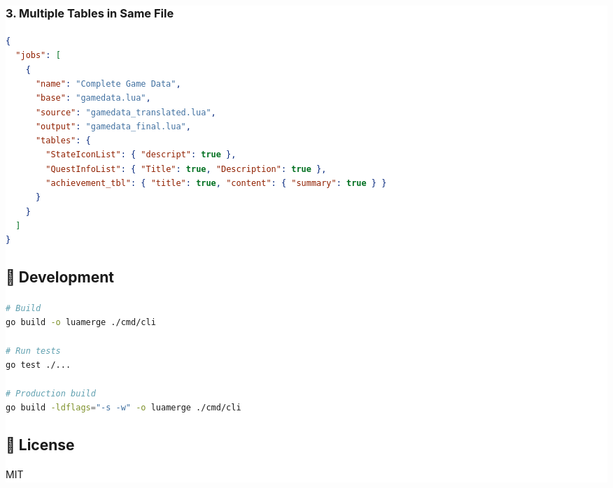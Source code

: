 ### 3. Multiple Tables in Same File
```json
{
  "jobs": [
    {
      "name": "Complete Game Data",
      "base": "gamedata.lua",
      "source": "gamedata_translated.lua",
      "output": "gamedata_final.lua",
      "tables": {
        "StateIconList": { "descript": true },
        "QuestInfoList": { "Title": true, "Description": true },
        "achievement_tbl": { "title": true, "content": { "summary": true } }
      }
    }
  ]
}
```

## 🔧 Development

```bash
# Build
go build -o luamerge ./cmd/cli

# Run tests
go test ./...

# Production build
go build -ldflags="-s -w" -o luamerge ./cmd/cli
```

## 📄 License

MIT
